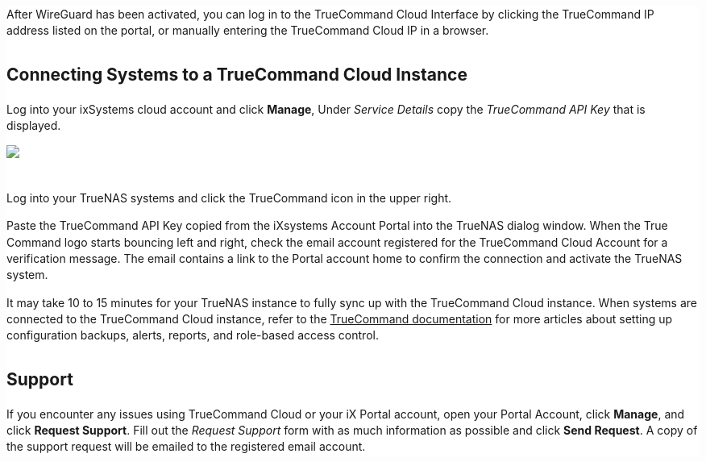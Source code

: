 After WireGuard has been activated, you can log in to the TrueCommand Cloud Interface by clicking the TrueCommand IP address listed on the portal, or manually entering the TrueCommand Cloud IP in a browser. 

## Connecting Systems to a TrueCommand Cloud Instance

Log into your ixSystems cloud account and click **Manage**, Under *Service Details* copy the *TrueCommand API Key* that is displayed.

<img src="/images/tcc-11.png" width='700px'>
<br><br>

Log into your TrueNAS systems and click the TrueCommand icon in the upper right.

Paste the TrueCommand API Key copied from the iXsystems Account Portal into the TrueNAS dialog window.  When the True Command logo starts bouncing left and right, check the email account registered for the TrueCommand Cloud Account for a verification message.  The email contains a link to the Portal account home to confirm the connection and activate the TrueNAS system.

It may take 10 to 15 minutes for your TrueNAS instance to fully sync up with the TrueCommand Cloud instance. When systems are connected to the TrueCommand Cloud instance, refer to the [TrueCommand documentation](/hub/truecommand/) for more articles about setting up configuration backups, alerts, reports, and role-based access control.

## Support

If you encounter any issues using TrueCommand Cloud or your iX Portal account, open your Portal Account, click **Manage**, and click **Request Support**.
Fill out the *Request Support* form with as much information as possible and click **Send Request**.
A copy of the support request will be emailed to the registered email account.
